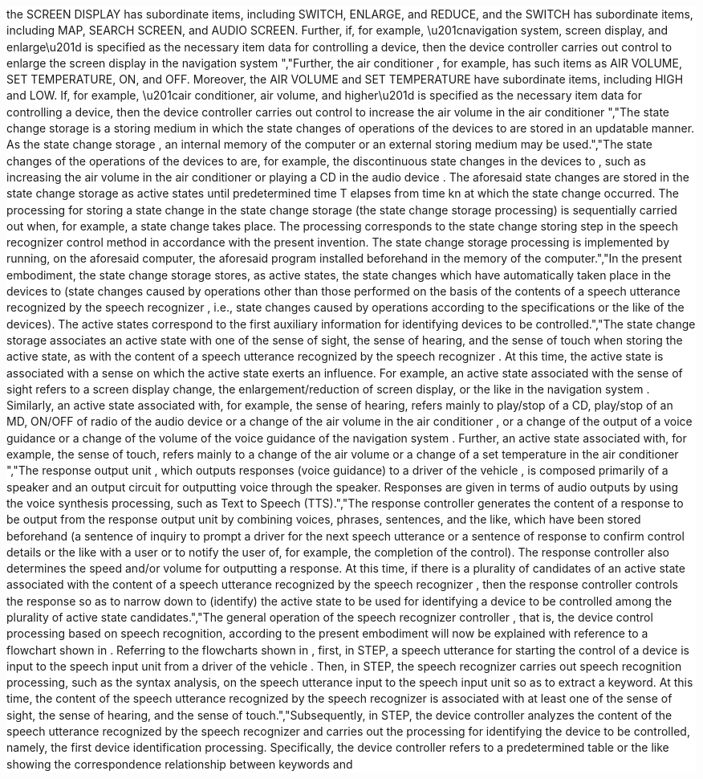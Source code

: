the SCREEN DISPLAY has subordinate items, including SWITCH, ENLARGE, and REDUCE, and the SWITCH has subordinate items, including MAP, SEARCH SCREEN, and AUDIO SCREEN. Further, if, for example, \u201cnavigation system, screen display, and enlarge\u201d is specified as the necessary item data for controlling a device, then the device controller  carries out control to enlarge the screen display in the navigation system ","Further, the air conditioner , for example, has such items as AIR VOLUME, SET TEMPERATURE, ON, and OFF. Moreover, the AIR VOLUME and SET TEMPERATURE have subordinate items, including HIGH and LOW. If, for example, \u201cair conditioner, air volume, and higher\u201d is specified as the necessary item data for controlling a device, then the device controller  carries out control to increase the air volume in the air conditioner ","The state change storage  is a storing medium in which the state changes of operations of the devices to are stored in an updatable manner. As the state change storage , an internal memory of the computer or an external storing medium may be used.","The state changes of the operations of the devices to are, for example, the discontinuous state changes in the devices to , such as increasing the air volume in the air conditioner or playing a CD in the audio device . The aforesaid state changes are stored in the state change storage  as active states until predetermined time T elapses from time kn at which the state change occurred. The processing for storing a state change in the state change storage  (the state change storage processing) is sequentially carried out when, for example, a state change takes place. The processing corresponds to the state change storing step in the speech recognizer control method in accordance with the present invention. The state change storage processing is implemented by running, on the aforesaid computer, the aforesaid program installed beforehand in the memory of the computer.","In the present embodiment, the state change storage  stores, as active states, the state changes which have automatically taken place in the devices to (state changes caused by operations other than those performed on the basis of the contents of a speech utterance recognized by the speech recognizer , i.e., state changes caused by operations according to the specifications or the like of the devices). The active states correspond to the first auxiliary information for identifying devices to be controlled.","The state change storage  associates an active state with one of the sense of sight, the sense of hearing, and the sense of touch when storing the active state, as with the content of a speech utterance recognized by the speech recognizer . At this time, the active state is associated with a sense on which the active state exerts an influence. For example, an active state associated with the sense of sight refers to a screen display change, the enlargement\/reduction of screen display, or the like in the navigation system . Similarly, an active state associated with, for example, the sense of hearing, refers mainly to play\/stop of a CD, play\/stop of an MD, ON\/OFF of radio of the audio device or a change of the air volume in the air conditioner , or a change of the output of a voice guidance or a change of the volume of the voice guidance of the navigation system . Further, an active state associated with, for example, the sense of touch, refers mainly to a change of the air volume or a change of a set temperature in the air conditioner ","The response output unit , which outputs responses (voice guidance) to a driver of the vehicle , is composed primarily of a speaker and an output circuit for outputting voice through the speaker. Responses are given in terms of audio outputs by using the voice synthesis processing, such as Text to Speech (TTS).","The response controller  generates the content of a response to be output from the response output unit  by combining voices, phrases, sentences, and the like, which have been stored beforehand (a sentence of inquiry to prompt a driver for the next speech utterance or a sentence of response to confirm control details or the like with a user or to notify the user of, for example, the completion of the control). The response controller  also determines the speed and\/or volume for outputting a response. At this time, if there is a plurality of candidates of an active state associated with the content of a speech utterance recognized by the speech recognizer , then the response controller  controls the response so as to narrow down to (identify) the active state to be used for identifying a device to be controlled among the plurality of active state candidates.","The general operation of the speech recognizer controller , that is, the device control processing based on speech recognition, according to the present embodiment will now be explained with reference to a flowchart shown in . Referring to the flowcharts shown in , first, in STEP, a speech utterance for starting the control of a device is input to the speech input unit  from a driver of the vehicle . Then, in STEP, the speech recognizer  carries out speech recognition processing, such as the syntax analysis, on the speech utterance input to the speech input unit  so as to extract a keyword. At this time, the content of the speech utterance recognized by the speech recognizer  is associated with at least one of the sense of sight, the sense of hearing, and the sense of touch.","Subsequently, in STEP, the device controller  analyzes the content of the speech utterance recognized by the speech recognizer  and carries out the processing for identifying the device to be controlled, namely, the first device identification processing. Specifically, the device controller  refers to a predetermined table or the like showing the correspondence relationship between keywords and